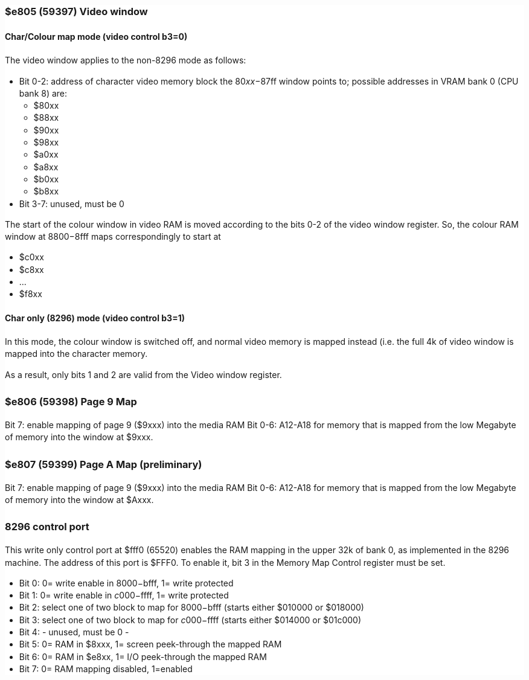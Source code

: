 ### $e805 (59397) Video window

#### Char/Colour map mode (video control b3=0)

The video window applies to the non-8296 mode as follows:

- Bit 0-2: address of character video memory block the $80xx-$87ff window points to; possible addresses in VRAM bank 0 (CPU bank 8) are:
  - $80xx 
  - $88xx
  - $90xx
  - $98xx
  - $a0xx
  - $a8xx
  - $b0xx
  - $b8xx
- Bit 3-7: unused, must be 0

The start of the colour window in video RAM is moved according to the bits 0-2 of the video window register.
So, the colour RAM window at $8800-$8fff maps correspondingly to start at 
  - $c0xx
  - $c8xx
  - ...
  - $f8xx

#### Char only (8296) mode (video control b3=1)

In this mode, the colour window is switched off, and normal video memory is mapped instead (i.e. the full 4k of video window
is mapped into the character memory. 

As a result, only bits 1 and 2 are valid from the Video window register.

### $e806 (59398) Page 9 Map

Bit 7: enable mapping of page 9 ($9xxx) into the media RAM
Bit 0-6: A12-A18 for memory that is mapped from the low Megabyte of memory into the
window at $9xxx.

### $e807 (59399) Page A Map (preliminary)

Bit 7: enable mapping of page 9 ($9xxx) into the media RAM
Bit 0-6: A12-A18 for memory that is mapped from the low Megabyte of memory into the
window at $Axxx.

### 8296 control port

This write only control port at $fff0 (65520) enables the RAM mapping in the upper 32k of bank 0, as implemented
in the 8296 machine. The address of this port is $FFF0.
To enable it, bit 3 in the Memory Map Control register must be set.

- Bit 0: 0= write enable in $8000-$bfff, 1= write protected
- Bit 1: 0= write enable in $c000-$ffff, 1= write protected
- Bit 2: select one of two block to map for $8000-$bfff (starts either $010000 or $018000)
- Bit 3: select one of two block to map for $c000-$ffff (starts either $014000 or $01c000)
- Bit 4: - unused, must be 0 -
- Bit 5: 0= RAM in $8xxx, 1= screen peek-through the mapped RAM
- Bit 6: 0= RAM in $e8xx, 1= I/O peek-through the mapped RAM
- Bit 7: 0= RAM mapping disabled, 1=enabled
